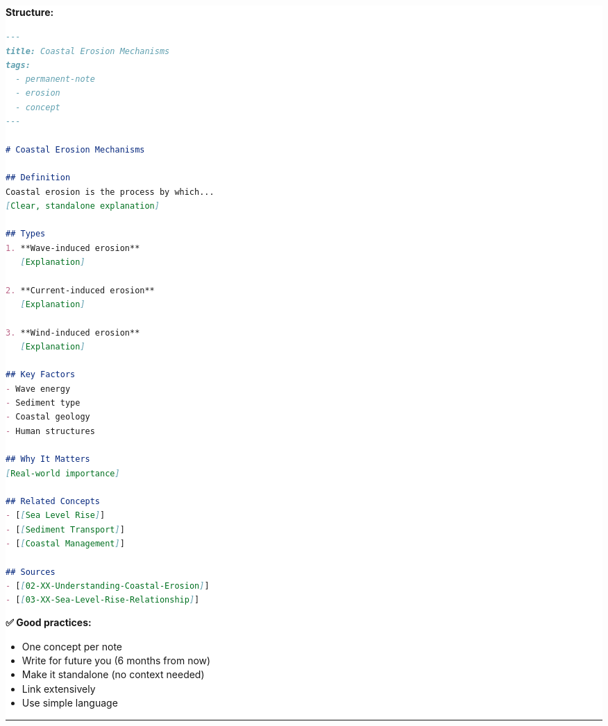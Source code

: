 **Structure:**
```markdown
---
title: Coastal Erosion Mechanisms
tags:
  - permanent-note
  - erosion
  - concept
---

# Coastal Erosion Mechanisms

## Definition
Coastal erosion is the process by which...
[Clear, standalone explanation]

## Types
1. **Wave-induced erosion**
   [Explanation]

2. **Current-induced erosion**
   [Explanation]

3. **Wind-induced erosion**
   [Explanation]

## Key Factors
- Wave energy
- Sediment type
- Coastal geology
- Human structures

## Why It Matters
[Real-world importance]

## Related Concepts
- [[Sea Level Rise]]
- [[Sediment Transport]]
- [[Coastal Management]]

## Sources
- [[02-XX-Understanding-Coastal-Erosion]]
- [[03-XX-Sea-Level-Rise-Relationship]]
```

**✅ Good practices:**
- One concept per note
- Write for future you (6 months from now)
- Make it standalone (no context needed)
- Link extensively
- Use simple language

---